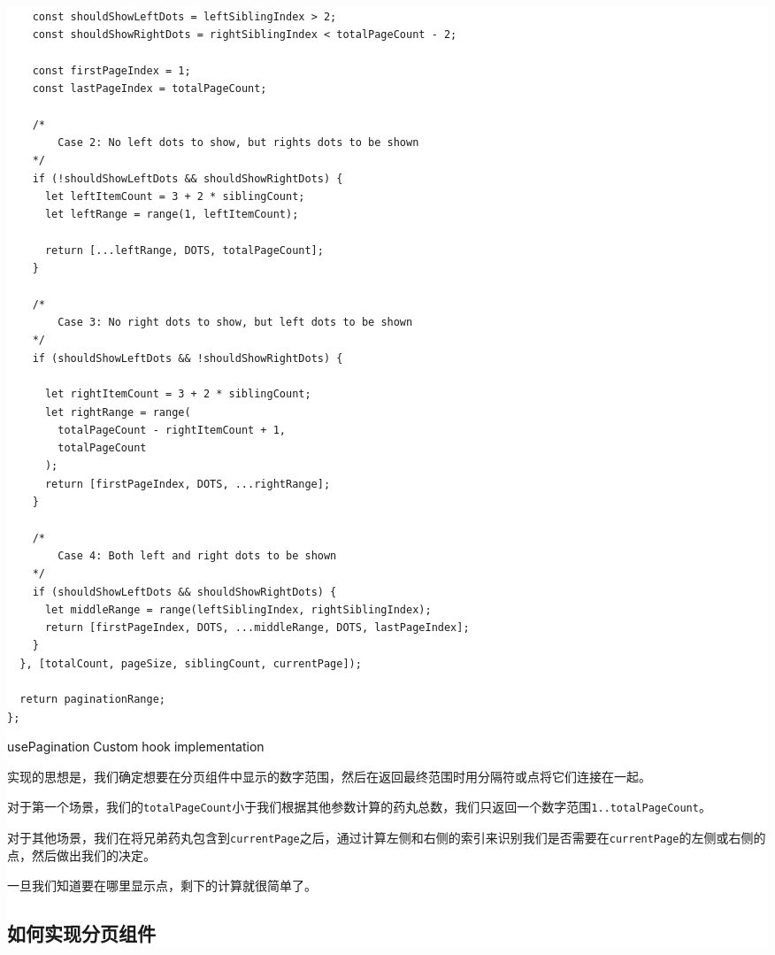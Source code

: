 ```
    const shouldShowLeftDots = leftSiblingIndex > 2;
    const shouldShowRightDots = rightSiblingIndex < totalPageCount - 2;

    const firstPageIndex = 1;
    const lastPageIndex = totalPageCount;

    /*
    	Case 2: No left dots to show, but rights dots to be shown
    */
    if (!shouldShowLeftDots && shouldShowRightDots) {
      let leftItemCount = 3 + 2 * siblingCount;
      let leftRange = range(1, leftItemCount);

      return [...leftRange, DOTS, totalPageCount];
    }

    /*
    	Case 3: No right dots to show, but left dots to be shown
    */
    if (shouldShowLeftDots && !shouldShowRightDots) {

      let rightItemCount = 3 + 2 * siblingCount;
      let rightRange = range(
        totalPageCount - rightItemCount + 1,
        totalPageCount
      );
      return [firstPageIndex, DOTS, ...rightRange];
    }

    /*
    	Case 4: Both left and right dots to be shown
    */
    if (shouldShowLeftDots && shouldShowRightDots) {
      let middleRange = range(leftSiblingIndex, rightSiblingIndex);
      return [firstPageIndex, DOTS, ...middleRange, DOTS, lastPageIndex];
    }
  }, [totalCount, pageSize, siblingCount, currentPage]);

  return paginationRange;
}; 
```

usePagination Custom hook implementation 

实现的思想是，我们确定想要在分页组件中显示的数字范围，然后在返回最终范围时用分隔符或点将它们连接在一起。

对于第一个场景，我们的`totalPageCount`小于我们根据其他参数计算的药丸总数，我们只返回一个数字范围`1..totalPageCount`。

对于其他场景，我们在将兄弟药丸包含到`currentPage`之后，通过计算左侧和右侧的索引来识别我们是否需要在`currentPage`的左侧或右侧的点，然后做出我们的决定。

一旦我们知道要在哪里显示点，剩下的计算就很简单了。

## 如何实现分页组件
